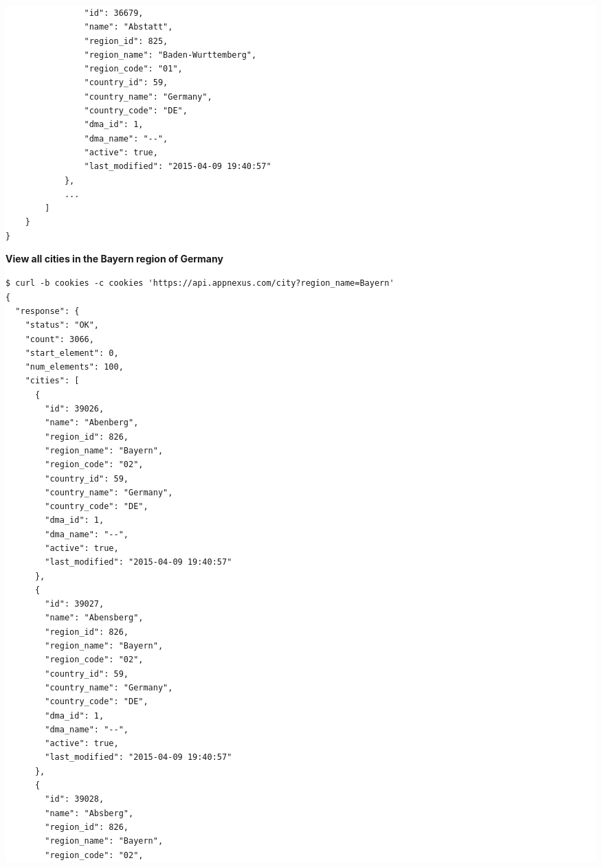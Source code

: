 ``` pre
                "id": 36679,
                "name": "Abstatt",
                "region_id": 825,
                "region_name": "Baden-Wurttemberg",
                "region_code": "01",
                "country_id": 59,
                "country_name": "Germany",
                "country_code": "DE",
                "dma_id": 1,
                "dma_name": "--",
                "active": true,
                "last_modified": "2015-04-09 19:40:57"
            },
            ...
        ]
    }
}
```

**View all cities in the Bayern region of Germany**

``` pre
$ curl -b cookies -c cookies 'https://api.appnexus.com/city?region_name=Bayern'
{
  "response": {
    "status": "OK",
    "count": 3066,
    "start_element": 0,
    "num_elements": 100,
    "cities": [
      {
        "id": 39026,
        "name": "Abenberg",
        "region_id": 826,
        "region_name": "Bayern",
        "region_code": "02",
        "country_id": 59,
        "country_name": "Germany",
        "country_code": "DE",
        "dma_id": 1,
        "dma_name": "--",
        "active": true,
        "last_modified": "2015-04-09 19:40:57"
      },
      {
        "id": 39027,
        "name": "Abensberg",
        "region_id": 826,
        "region_name": "Bayern",
        "region_code": "02",
        "country_id": 59,
        "country_name": "Germany",
        "country_code": "DE",
        "dma_id": 1,
        "dma_name": "--",
        "active": true,
        "last_modified": "2015-04-09 19:40:57"
      },
      {
        "id": 39028,
        "name": "Absberg",
        "region_id": 826,
        "region_name": "Bayern",
        "region_code": "02",
```
